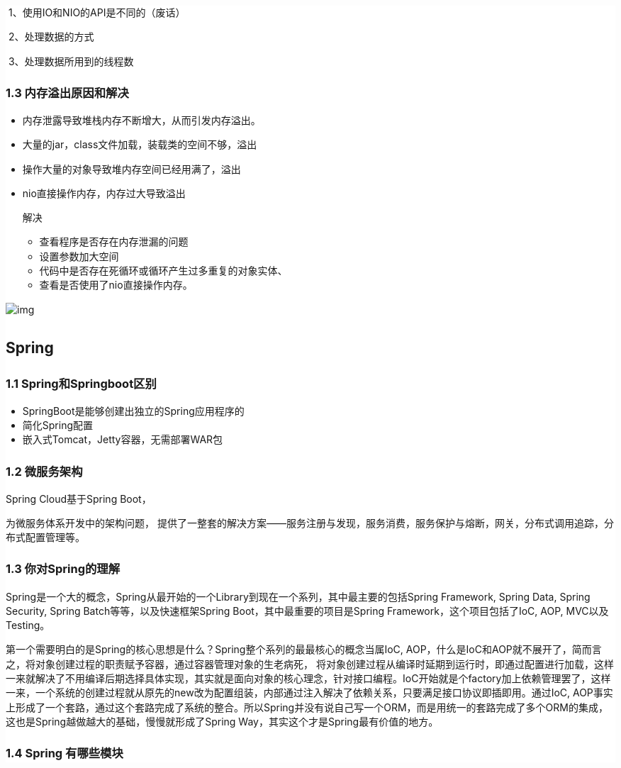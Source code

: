 ​	1、使用IO和NIO的API是不同的（废话）

​	2、处理数据的方式

​	3、处理数据所用到的线程数

### 1.3 内存溢出原因和解决

- 内存泄露导致堆栈内存不断增大，从而引发内存溢出。

- 大量的jar，class文件加载，装载类的空间不够，溢出

- 操作大量的对象导致堆内存空间已经用满了，溢出

- nio直接操作内存，内存过大导致溢出

  解决

  - 查看程序是否存在内存泄漏的问题
  - 设置参数加大空间
  - 代码中是否存在死循环或循环产生过多重复的对象实体、
  - 查看是否使用了nio直接操作内存。







![img](https://camo.githubusercontent.com/e6c35ea95750cdfcae6de380336e2886fbe540ad/68747470733a2f2f692e696d6775722e636f6d2f4c554e436d594a2e706e67)



## Spring 

### 1.1 Spring和Springboot区别

* SpringBoot是能够创建出独立的Spring应用程序的
* 简化Spring配置
* 嵌入式Tomcat，Jetty容器，无需部署WAR包

### 1.2  微服务架构 


Spring Cloud基于Spring Boot，

为微服务体系开发中的架构问题，
提供了一整套的解决方案——服务注册与发现，服务消费，服务保护与熔断，网关，分布式调用追踪，分布式配置管理等。

### 1.3 你对Spring的理解

Spring是一个大的概念，Spring从最开始的一个Library到现在一个系列，其中最主要的包括Spring Framework, Spring Data, Spring Security, Spring Batch等等，以及快速框架Spring Boot，其中最重要的项目是Spring Framework，这个项目包括了IoC, AOP, MVC以及Testing。

第一个需要明白的是Spring的核心思想是什么？Spring整个系列的最最核心的概念当属IoC, AOP，什么是IoC和AOP就不展开了，简而言之，将对象创建过程的职责赋予容器，通过容器管理对象的生老病死， 将对象创建过程从编译时延期到运行时，即通过配置进行加载，这样一来就解决了不用编译后期选择具体实现，其实就是面向对象的核心理念，针对接口编程。IoC开始就是个factory加上依赖管理罢了，这样一来，一个系统的创建过程就从原先的new改为配置组装，内部通过注入解决了依赖关系，只要满足接口协议即插即用。通过IoC, AOP事实上形成了一个套路，通过这个套路完成了系统的整合。所以Spring并没有说自己写一个ORM，而是用统一的套路完成了多个ORM的集成，这也是Spring越做越大的基础，慢慢就形成了Spring Way，其实这个才是Spring最有价值的地方。

### 1.4 Spring 有哪些模块
